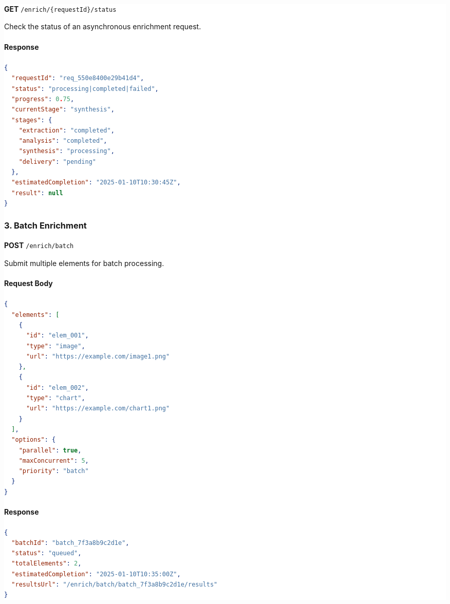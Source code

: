 **GET** `/enrich/{requestId}/status`

Check the status of an asynchronous enrichment request.

#### Response
```json
{
  "requestId": "req_550e8400e29b41d4",
  "status": "processing|completed|failed",
  "progress": 0.75,
  "currentStage": "synthesis",
  "stages": {
    "extraction": "completed",
    "analysis": "completed",
    "synthesis": "processing",
    "delivery": "pending"
  },
  "estimatedCompletion": "2025-01-10T10:30:45Z",
  "result": null
}
```

### 3. Batch Enrichment

**POST** `/enrich/batch`

Submit multiple elements for batch processing.

#### Request Body
```json
{
  "elements": [
    {
      "id": "elem_001",
      "type": "image",
      "url": "https://example.com/image1.png"
    },
    {
      "id": "elem_002",
      "type": "chart",
      "url": "https://example.com/chart1.png"
    }
  ],
  "options": {
    "parallel": true,
    "maxConcurrent": 5,
    "priority": "batch"
  }
}
```

#### Response
```json
{
  "batchId": "batch_7f3a8b9c2d1e",
  "status": "queued",
  "totalElements": 2,
  "estimatedCompletion": "2025-01-10T10:35:00Z",
  "resultsUrl": "/enrich/batch/batch_7f3a8b9c2d1e/results"
}
```
